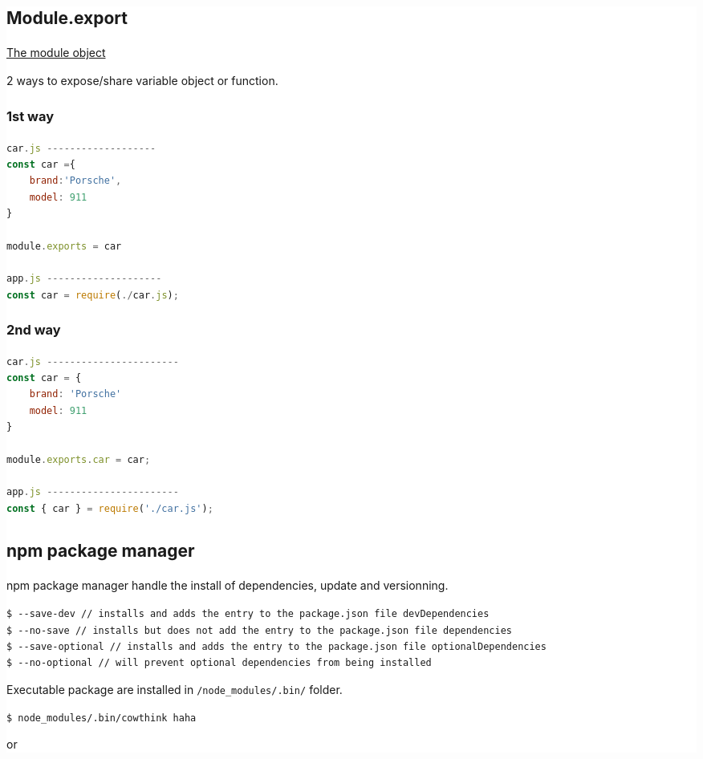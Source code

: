 ## Module.export

[The module object](https://nodejs.org/api/modules.html)

2 ways to expose/share variable object or function.

### 1st way

```js
car.js -------------------
const car ={
    brand:'Porsche',
    model: 911
}

module.exports = car

app.js --------------------
const car = require(./car.js);
```

### 2nd way

```js
car.js -----------------------
const car = {
    brand: 'Porsche'
    model: 911
}

module.exports.car = car;

app.js -----------------------
const { car } = require('./car.js');
```

## npm package manager

npm package manager handle the install of dependencies, update and versionning.

```console
$ --save-dev // installs and adds the entry to the package.json file devDependencies
$ --no-save // installs but does not add the entry to the package.json file dependencies
$ --save-optional // installs and adds the entry to the package.json file optionalDependencies
$ --no-optional // will prevent optional dependencies from being installed
```

Executable package are installed in `/node_modules/.bin/` folder.

```console
$ node_modules/.bin/cowthink haha
```

or
